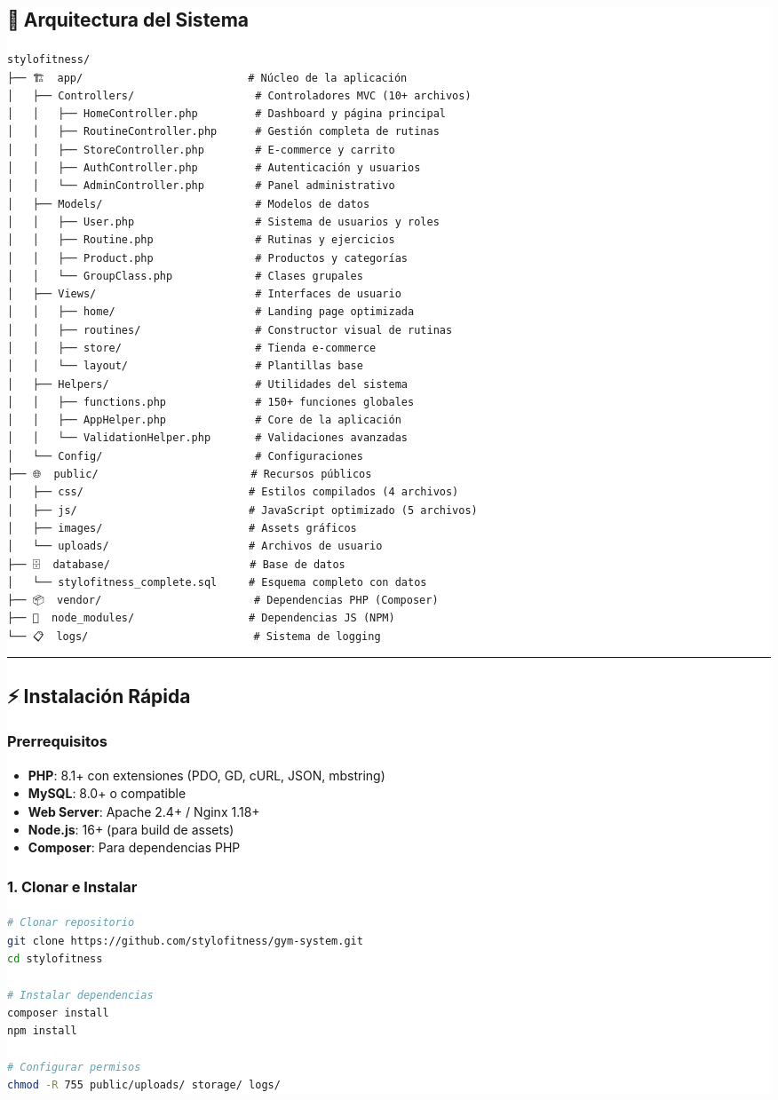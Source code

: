 
## 📁 Arquitectura del Sistema

```
stylofitness/
├── 🏗️  app/                          # Núcleo de la aplicación
│   ├── Controllers/                   # Controladores MVC (10+ archivos)
│   │   ├── HomeController.php         # Dashboard y página principal
│   │   ├── RoutineController.php      # Gestión completa de rutinas
│   │   ├── StoreController.php        # E-commerce y carrito
│   │   ├── AuthController.php         # Autenticación y usuarios
│   │   └── AdminController.php        # Panel administrativo
│   ├── Models/                        # Modelos de datos
│   │   ├── User.php                   # Sistema de usuarios y roles
│   │   ├── Routine.php                # Rutinas y ejercicios
│   │   ├── Product.php                # Productos y categorías
│   │   └── GroupClass.php             # Clases grupales
│   ├── Views/                         # Interfaces de usuario
│   │   ├── home/                      # Landing page optimizada
│   │   ├── routines/                  # Constructor visual de rutinas
│   │   ├── store/                     # Tienda e-commerce
│   │   └── layout/                    # Plantillas base
│   ├── Helpers/                       # Utilidades del sistema
│   │   ├── functions.php              # 150+ funciones globales
│   │   ├── AppHelper.php              # Core de la aplicación
│   │   └── ValidationHelper.php       # Validaciones avanzadas
│   └── Config/                        # Configuraciones
├── 🌐  public/                        # Recursos públicos
│   ├── css/                          # Estilos compilados (4 archivos)
│   ├── js/                           # JavaScript optimizado (5 archivos)
│   ├── images/                       # Assets gráficos
│   └── uploads/                      # Archivos de usuario
├── 🗄️  database/                      # Base de datos
│   └── stylofitness_complete.sql     # Esquema completo con datos
├── 📦  vendor/                        # Dependencias PHP (Composer)
├── 🔧  node_modules/                  # Dependencias JS (NPM)
└── 📋  logs/                          # Sistema de logging
```

---

## ⚡ Instalación Rápida

### **Prerrequisitos**
- **PHP**: 8.1+ con extensiones (PDO, GD, cURL, JSON, mbstring)
- **MySQL**: 8.0+ o compatible
- **Web Server**: Apache 2.4+ / Nginx 1.18+
- **Node.js**: 16+ (para build de assets)
- **Composer**: Para dependencias PHP

### **1. Clonar e Instalar**
```bash
# Clonar repositorio
git clone https://github.com/stylofitness/gym-system.git
cd stylofitness

# Instalar dependencias
composer install
npm install

# Configurar permisos
chmod -R 755 public/uploads/ storage/ logs/
```
